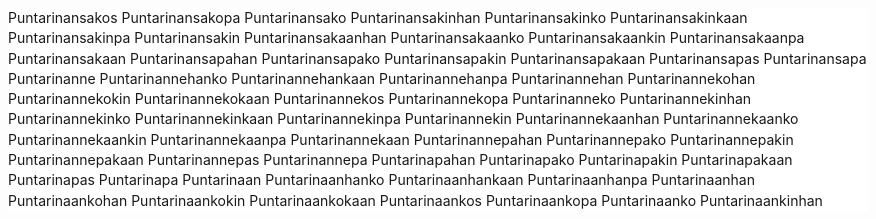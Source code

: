 Puntarinansakos
Puntarinansakopa
Puntarinansako
Puntarinansakinhan
Puntarinansakinko
Puntarinansakinkaan
Puntarinansakinpa
Puntarinansakin
Puntarinansakaanhan
Puntarinansakaanko
Puntarinansakaankin
Puntarinansakaanpa
Puntarinansakaan
Puntarinansapahan
Puntarinansapako
Puntarinansapakin
Puntarinansapakaan
Puntarinansapas
Puntarinansapa
Puntarinanne
Puntarinannehanko
Puntarinannehankaan
Puntarinannehanpa
Puntarinannehan
Puntarinannekohan
Puntarinannekokin
Puntarinannekokaan
Puntarinannekos
Puntarinannekopa
Puntarinanneko
Puntarinannekinhan
Puntarinannekinko
Puntarinannekinkaan
Puntarinannekinpa
Puntarinannekin
Puntarinannekaanhan
Puntarinannekaanko
Puntarinannekaankin
Puntarinannekaanpa
Puntarinannekaan
Puntarinannepahan
Puntarinannepako
Puntarinannepakin
Puntarinannepakaan
Puntarinannepas
Puntarinannepa
Puntarinapahan
Puntarinapako
Puntarinapakin
Puntarinapakaan
Puntarinapas
Puntarinapa
Puntarinaan
Puntarinaanhanko
Puntarinaanhankaan
Puntarinaanhanpa
Puntarinaanhan
Puntarinaankohan
Puntarinaankokin
Puntarinaankokaan
Puntarinaankos
Puntarinaankopa
Puntarinaanko
Puntarinaankinhan